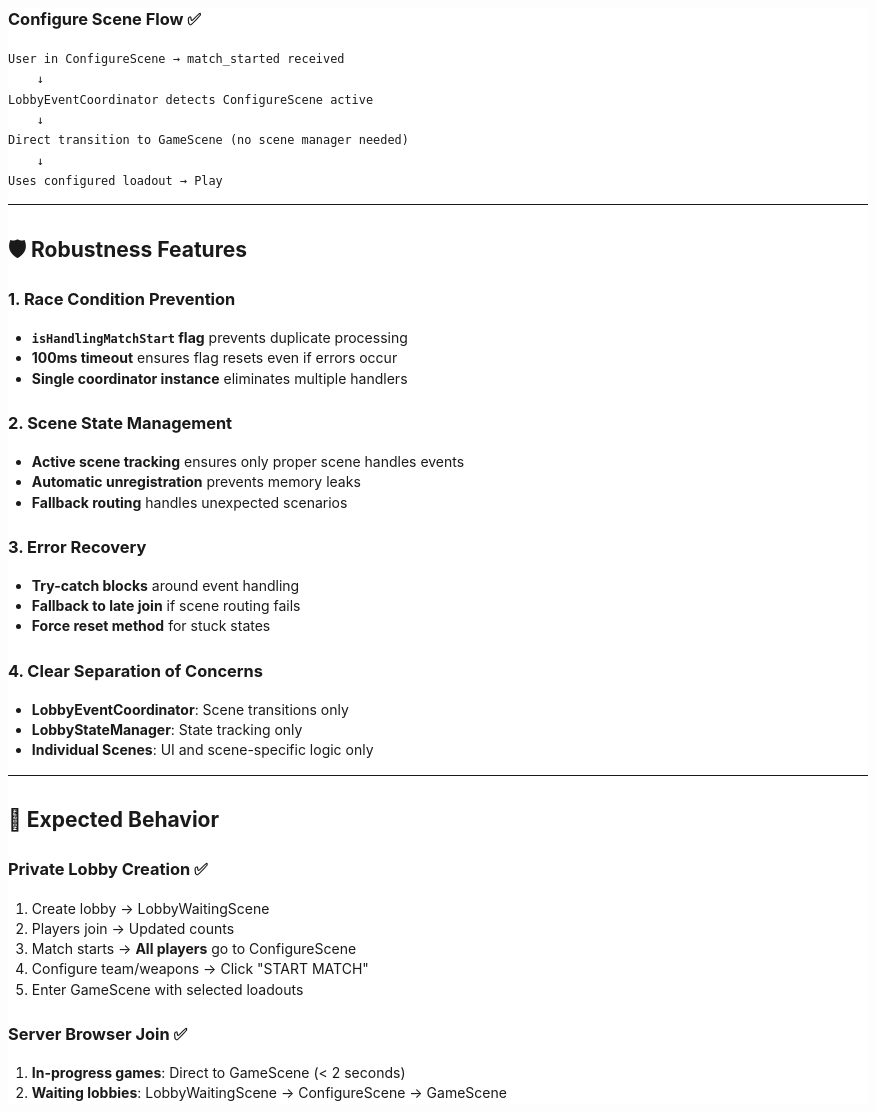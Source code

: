 ### **Configure Scene Flow** ✅
```
User in ConfigureScene → match_started received
    ↓
LobbyEventCoordinator detects ConfigureScene active
    ↓
Direct transition to GameScene (no scene manager needed)
    ↓
Uses configured loadout → Play
```

---

## 🛡️ **Robustness Features**

### **1. Race Condition Prevention**
- **`isHandlingMatchStart` flag** prevents duplicate processing
- **100ms timeout** ensures flag resets even if errors occur
- **Single coordinator instance** eliminates multiple handlers

### **2. Scene State Management** 
- **Active scene tracking** ensures only proper scene handles events
- **Automatic unregistration** prevents memory leaks
- **Fallback routing** handles unexpected scenarios

### **3. Error Recovery**
- **Try-catch blocks** around event handling
- **Fallback to late join** if scene routing fails
- **Force reset method** for stuck states

### **4. Clear Separation of Concerns**
- **LobbyEventCoordinator**: Scene transitions only
- **LobbyStateManager**: State tracking only
- **Individual Scenes**: UI and scene-specific logic only

---

## 🎯 **Expected Behavior**

### **Private Lobby Creation** ✅
1. Create lobby → LobbyWaitingScene
2. Players join → Updated counts  
3. Match starts → **All players** go to ConfigureScene
4. Configure team/weapons → Click "START MATCH"
5. Enter GameScene with selected loadouts

### **Server Browser Join** ✅
1. **In-progress games**: Direct to GameScene (< 2 seconds)
2. **Waiting lobbies**: LobbyWaitingScene → ConfigureScene → GameScene
